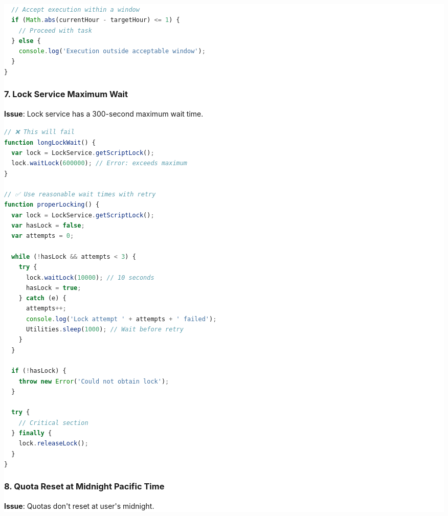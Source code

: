 ```javascript
  // Accept execution within a window
  if (Math.abs(currentHour - targetHour) <= 1) {
    // Proceed with task
  } else {
    console.log('Execution outside acceptable window');
  }
}
```

### 7. Lock Service Maximum Wait

**Issue**: Lock service has a 300-second maximum wait time.

```javascript
// ❌ This will fail
function longLockWait() {
  var lock = LockService.getScriptLock();
  lock.waitLock(600000); // Error: exceeds maximum
}

// ✅ Use reasonable wait times with retry
function properLocking() {
  var lock = LockService.getScriptLock();
  var hasLock = false;
  var attempts = 0;
  
  while (!hasLock && attempts < 3) {
    try {
      lock.waitLock(10000); // 10 seconds
      hasLock = true;
    } catch (e) {
      attempts++;
      console.log('Lock attempt ' + attempts + ' failed');
      Utilities.sleep(1000); // Wait before retry
    }
  }
  
  if (!hasLock) {
    throw new Error('Could not obtain lock');
  }
  
  try {
    // Critical section
  } finally {
    lock.releaseLock();
  }
}
```

### 8. Quota Reset at Midnight Pacific Time

**Issue**: Quotas don't reset at user's midnight.
